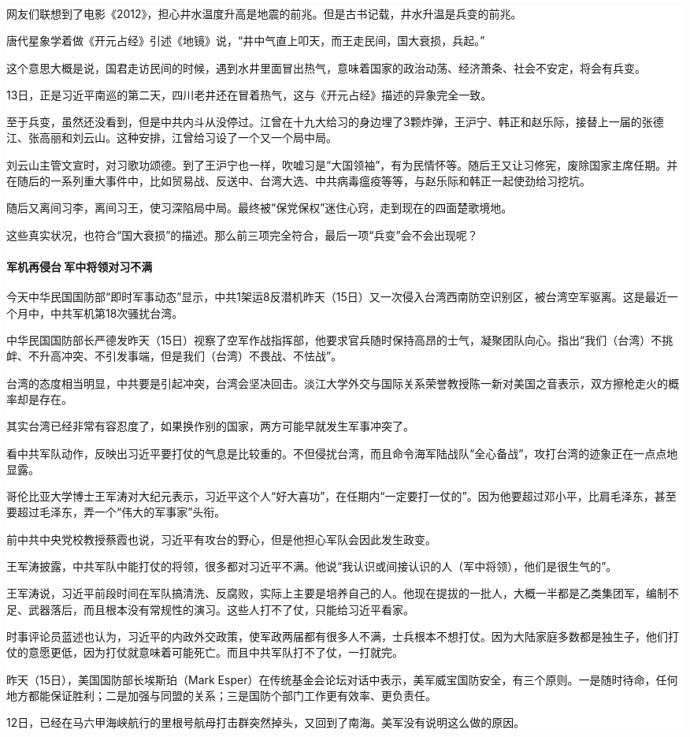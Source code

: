 <p>
 网友们联想到了电影《2012》，担心井水温度升高是地震的前兆。但是古书记载，井水升温是兵变的前兆。
</p>
<p>
 唐代星象学着做《开元占经》引述《地镜》说，“井中气直上叩天，而王走民间，国大衰损，兵起。”
</p>
<p>
 这个意思大概是说，国君走访民间的时候，遇到水井里面冒出热气，意味着国家的政治动荡、经济萧条、社会不安定，将会有兵变。
</p>
<p>
 13日，正是习近平南巡的第二天，四川老井还在冒着热气，这与《开元占经》描述的异象完全一致。
</p>
<p>
 至于兵变，虽然还没看到，但是中共内斗从没停过。江曾在十九大给习的身边埋了3颗炸弹，王沪宁、韩正和赵乐际，接替上一届的张德江、张高丽和刘云山。这种安排，江曾给习设了一个又一个局中局。
</p>
<p>
 刘云山主管文宣时，对习歌功颂德。到了王沪宁也一样，吹嘘习是“大国领袖”，有为民情怀等。随后王又让习修宪，废除国家主席任期。并在随后的一系列重大事件中，比如贸易战、反送中、台湾大选、中共病毒瘟疫等等，与赵乐际和韩正一起使劲给习挖坑。
</p>
<p>
 随后又离间习李，离间习王，使习深陷局中局。最终被“保党保权”迷住心窍，走到现在的四面楚歌境地。
</p>
<p>
 这些真实状况，也符合“国大衰损”的描述。那么前三项完全符合，最后一项“兵变”会不会出现呢？
</p>
<h4>
 军机再侵台 军中将领对习不满
</h4>
<p>
 今天中华民国国防部“即时军事动态”显示，中共1架运8反潜机昨天（15日）又一次侵入台湾西南防空识别区，被台湾空军驱离。这是最近一个月中，中共军机第18次骚扰台湾。
</p>
<p>
 中华民国国防部长严德发昨天（15日）视察了空军作战指挥部，他要求官兵随时保持高昂的士气，凝聚团队向心。指出“我们（台湾）不挑衅、不升高冲突、不引发事端，但是我们（台湾）不畏战、不怯战”。
</p>
<p>
 台湾的态度相当明显，中共要是引起冲突，台湾会坚决回击。淡江大学外交与国际关系荣誉教授陈一新对美国之音表示，双方擦枪走火的概率却是存在。
</p>
<p>
 其实台湾已经非常有容忍度了，如果换作别的国家，两方可能早就发生军事冲突了。
</p>
<p>
 看中共军队动作，反映出习近平要打仗的气息是比较重的。不但侵扰台湾，而且命令海军陆战队“全心备战”，攻打台湾的迹象正在一点点地显露。
</p>
<p>
 哥伦比亚大学博士王军涛对大纪元表示，习近平这个人“好大喜功”，在任期内“一定要打一仗的”。因为他要超过邓小平，比肩毛泽东，甚至要超过毛泽东，弄一个“伟大的军事家”头衔。
</p>
<p>
 前中共中央党校教授蔡霞也说，习近平有攻台的野心，但是他担心军队会因此发生政变。
</p>
<p>
 王军涛披露，中共军队中能打仗的将领，很多都对习近平不满。他说“我认识或间接认识的人（军中将领），他们是很生气的”。
</p>
<p>
 王军涛说，习近平前段时间在军队搞清洗、反腐败，实际上主要是培养自己的人。他现在提拔的一批人，大概一半都是乙类集团军，编制不足、武器落后，而且根本没有常规性的演习。这些人打不了仗，只能给习近平看家。
</p>
<p>
 时事评论员蓝述也认为，习近平的内政外交政策，使军政两届都有很多人不满，士兵根本不想打仗。因为大陆家庭多数都是独生子，他们打仗的意愿更低，因为打仗就意味着可能死亡。而且中共军队打不了仗，一打就完。
</p>
<p>
 昨天（15日），美国国防部长埃斯珀（Mark Esper）在传统基金会论坛对话中表示，美军威宝国防安全，有三个原则。一是随时待命，任何地方都能保证胜利；二是加强与同盟的关系；三是国防个部门工作更有效率、更负责任。
</p>
<p>
 12日，已经在马六甲海峡航行的里根号航母打击群突然掉头，又回到了南海。美军没有说明这么做的原因。